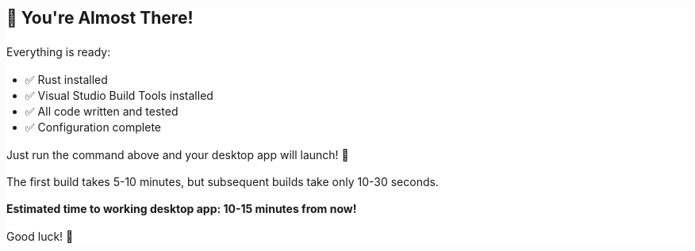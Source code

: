 
## 🎉 You're Almost There!

Everything is ready:
- ✅ Rust installed
- ✅ Visual Studio Build Tools installed
- ✅ All code written and tested
- ✅ Configuration complete

Just run the command above and your desktop app will launch! 🚀

The first build takes 5-10 minutes, but subsequent builds take only 10-30 seconds.

**Estimated time to working desktop app: 10-15 minutes from now!**

Good luck! 🎊
